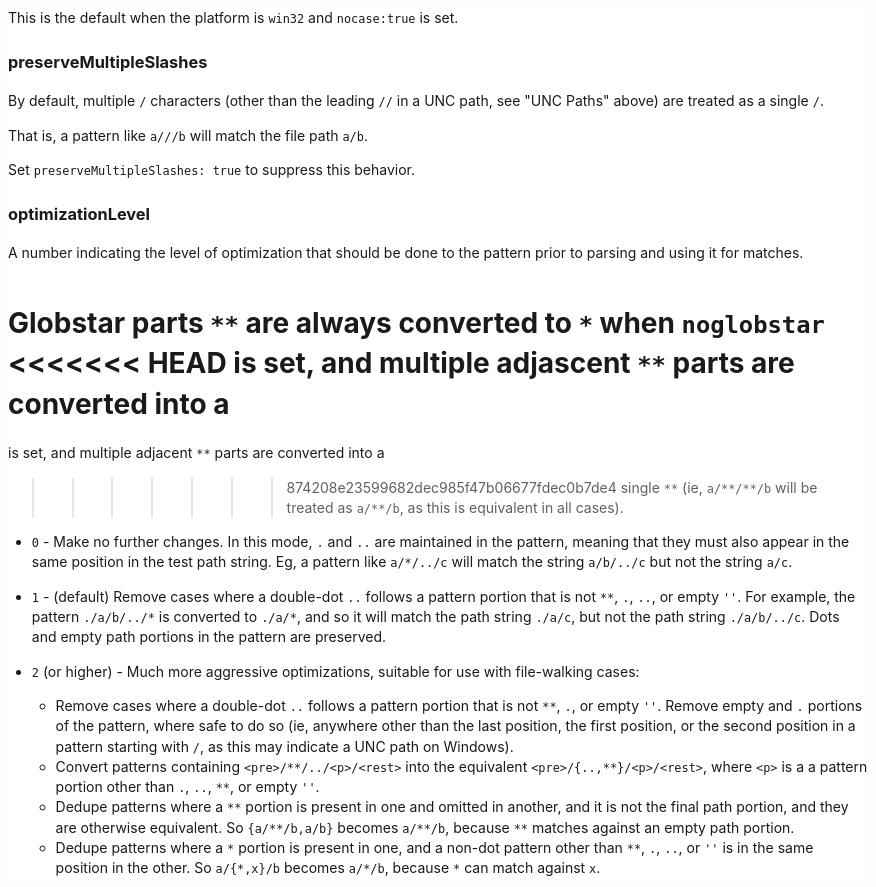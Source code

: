 This is the default when the platform is `win32` and
`nocase:true` is set.

### preserveMultipleSlashes

By default, multiple `/` characters (other than the leading `//`
in a UNC path, see "UNC Paths" above) are treated as a single
`/`.

That is, a pattern like `a///b` will match the file path `a/b`.

Set `preserveMultipleSlashes: true` to suppress this behavior.

### optimizationLevel

A number indicating the level of optimization that should be done
to the pattern prior to parsing and using it for matches.

Globstar parts `**` are always converted to `*` when `noglobstar`
<<<<<<< HEAD
is set, and multiple adjascent `**` parts are converted into a
=======
is set, and multiple adjacent `**` parts are converted into a
>>>>>>> 874208e23599682dec985f47b06677fdec0b7de4
single `**` (ie, `a/**/**/b` will be treated as `a/**/b`, as this
is equivalent in all cases).

- `0` - Make no further changes. In this mode, `.` and `..` are
  maintained in the pattern, meaning that they must also appear
  in the same position in the test path string. Eg, a pattern
  like `a/*/../c` will match the string `a/b/../c` but not the
  string `a/c`.
- `1` - (default) Remove cases where a double-dot `..` follows a
  pattern portion that is not `**`, `.`, `..`, or empty `''`. For
  example, the pattern `./a/b/../*` is converted to `./a/*`, and
  so it will match the path string `./a/c`, but not the path
  string `./a/b/../c`. Dots and empty path portions in the
  pattern are preserved.
- `2` (or higher) - Much more aggressive optimizations, suitable
  for use with file-walking cases:

  - Remove cases where a double-dot `..` follows a pattern
    portion that is not `**`, `.`, or empty `''`. Remove empty
    and `.` portions of the pattern, where safe to do so (ie,
    anywhere other than the last position, the first position, or
    the second position in a pattern starting with `/`, as this
    may indicate a UNC path on Windows).
  - Convert patterns containing `<pre>/**/../<p>/<rest>` into the
    equivalent `<pre>/{..,**}/<p>/<rest>`, where `<p>` is a
    a pattern portion other than `.`, `..`, `**`, or empty
    `''`.
  - Dedupe patterns where a `**` portion is present in one and
    omitted in another, and it is not the final path portion, and
    they are otherwise equivalent. So `{a/**/b,a/b}` becomes
    `a/**/b`, because `**` matches against an empty path portion.
  - Dedupe patterns where a `*` portion is present in one, and a
    non-dot pattern other than `**`, `.`, `..`, or `''` is in the
    same position in the other. So `a/{*,x}/b` becomes `a/*/b`,
    because `*` can match against `x`.
